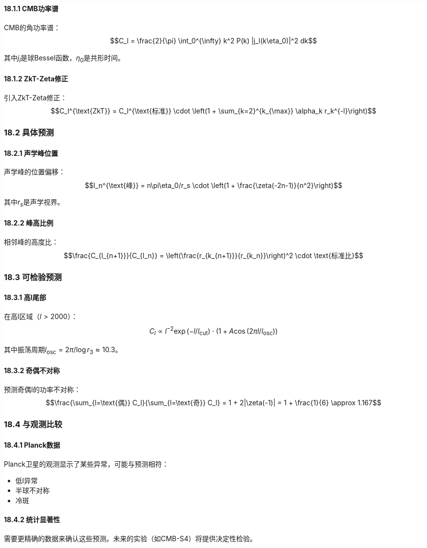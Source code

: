 #### 18.1.1 CMB功率谱

CMB的角功率谱：
$$C_l = \frac{2}{\pi} \int_0^{\infty} k^2 P(k) |j_l(k\eta_0)|^2 dk$$

其中$j_l$是球Bessel函数，$\eta_0$是共形时间。

#### 18.1.2 ZkT-Zeta修正

引入ZkT-Zeta修正：
$$C_l^{\text{ZkT}} = C_l^{\text{标准}} \cdot \left(1 + \sum_{k=2}^{k_{\max}} \alpha_k r_k^{-l}\right)$$

### 18.2 具体预测

#### 18.2.1 声学峰位置

声学峰的位置偏移：
$$l_n^{\text{峰}} = n\pi\eta_0/r_s \cdot \left(1 + \frac{\zeta(-2n-1)}{n^2}\right)$$

其中$r_s$是声学视界。

#### 18.2.2 峰高比例

相邻峰的高度比：
$$\frac{C_{l_{n+1}}}{C_{l_n}} = \left(\frac{r_{k_{n+1}}}{r_{k_n}}\right)^2 \cdot \text{标准比}$$

### 18.3 可检验预测

#### 18.3.1 高l尾部

在高l区域（$l > 2000$）：
$$C_l \propto l^{-2} \exp\left(-l/l_{\text{cut}}\right) \cdot \left(1 + A\cos(2\pi l/l_{\text{osc}})\right)$$

其中振荡周期$l_{\text{osc}} = 2\pi/\log r_3 \approx 10.3$。

#### 18.3.2 奇偶不对称

预测奇偶l的功率不对称：
$$\frac{\sum_{l=\text{偶}} C_l}{\sum_{l=\text{奇}} C_l} = 1 + 2|\zeta(-1)| = 1 + \frac{1}{6} \approx 1.167$$

### 18.4 与观测比较

#### 18.4.1 Planck数据

Planck卫星的观测显示了某些异常，可能与预测相符：
- 低l异常
- 半球不对称
- 冷斑

#### 18.4.2 统计显著性

需要更精确的数据来确认这些预测。未来的实验（如CMB-S4）将提供决定性检验。
